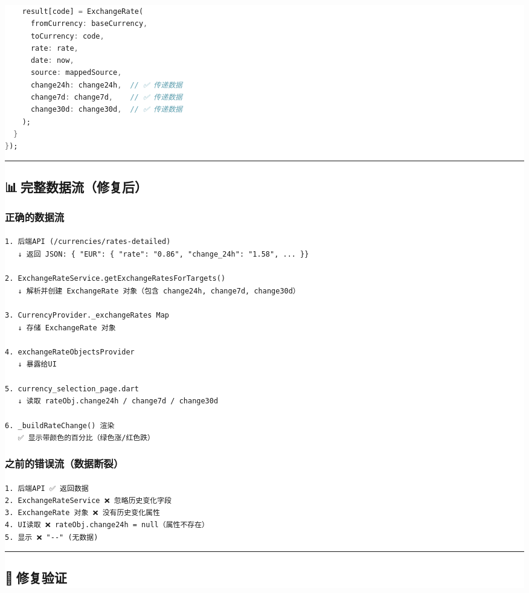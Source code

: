 ```dart
    result[code] = ExchangeRate(
      fromCurrency: baseCurrency,
      toCurrency: code,
      rate: rate,
      date: now,
      source: mappedSource,
      change24h: change24h,  // ✅ 传递数据
      change7d: change7d,    // ✅ 传递数据
      change30d: change30d,  // ✅ 传递数据
    );
  }
});
```

---

## 📊 完整数据流（修复后）

### 正确的数据流
```
1. 后端API (/currencies/rates-detailed)
   ↓ 返回 JSON: { "EUR": { "rate": "0.86", "change_24h": "1.58", ... }}

2. ExchangeRateService.getExchangeRatesForTargets()
   ↓ 解析并创建 ExchangeRate 对象（包含 change24h, change7d, change30d）

3. CurrencyProvider._exchangeRates Map
   ↓ 存储 ExchangeRate 对象

4. exchangeRateObjectsProvider
   ↓ 暴露给UI

5. currency_selection_page.dart
   ↓ 读取 rateObj.change24h / change7d / change30d

6. _buildRateChange() 渲染
   ✅ 显示带颜色的百分比（绿色涨/红色跌）
```

### 之前的错误流（数据断裂）
```
1. 后端API ✅ 返回数据
2. ExchangeRateService ❌ 忽略历史变化字段
3. ExchangeRate 对象 ❌ 没有历史变化属性
4. UI读取 ❌ rateObj.change24h = null（属性不存在）
5. 显示 ❌ "--" (无数据)
```

---

## 🎯 修复验证
